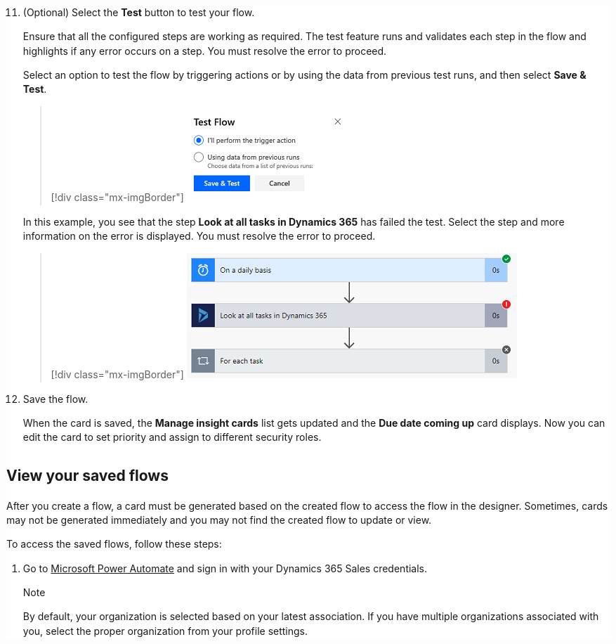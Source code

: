 11. (Optional) Select the **Test** button to test your flow. 

    Ensure that all the configured steps are working as required. The test feature runs and validates each step in the flow and highlights if any error occurs on a step. You must resolve the error to proceed.

    Select an option to test the flow by triggering actions or by using the data from previous test runs, and then select **Save & Test**.

    > [!div class="mx-imgBorder"]
    > ![Select Test flow type](media/si-admin-create-flow-select-test-flow.png "Select Test flow type")

    In this example, you see that the step **Look at all tasks in Dynamics 365** has failed the test. Select the step and more information on the error is displayed. You must resolve the error to proceed.

    > [!div class="mx-imgBorder"]
    > ![Test flow of card](media/cc-test-run-flow.png "Test flow of card")

12. Save the flow.

    When the card is saved, the **Manage insight cards** list gets updated and the **Due date coming up** card displays. Now you can edit the card to set priority and assign to different security roles.

## View your saved flows

After you create a flow, a card must be generated based on the created flow to access the flow in the designer. Sometimes, cards may not be generated immediately and you may not find the created flow to update or view. 

To access the saved flows, follow these steps:

1. Go to [Microsoft Power Automate](https://flow.microsoft.com) and sign in with your Dynamics 365 Sales credentials.

    > [!NOTE]
    > By default, your organization is selected based on your latest association. If you have multiple organizations associated with you, select the proper organization from your profile settings. 

